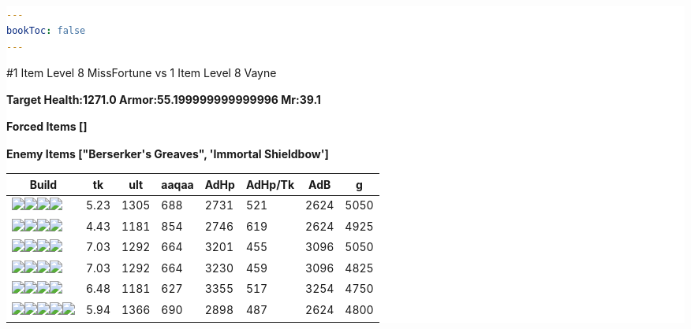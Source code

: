 ```yaml
---
bookToc: false
---
```


#1 Item Level 8 MissFortune vs 1 Item Level 8 Vayne

**Target Health:1271.0 Armor:55.199999999999996 Mr:39.1**


**Forced Items []**


**Enemy Items ["Berserker's Greaves", 'Immortal Shieldbow']**




Build | tk | ult | aaqaa | AdHp | AdHp/Tk | AdB | g
-|-|-|-|-|-|-|-
![](/item/6675.png)![](/item/1001.png)![](/item/1053.png)![](/item/1055.png)|5.23|1305|688|2731|521|2624|5050
![](/item/3153.png)![](/item/1001.png)![](/item/1055.png)![](/item/1037.png)|4.43|1181|854|2746|619|2624|4925
![](/item/3161.png)![](/item/1001.png)![](/item/1053.png)![](/item/1055.png)|7.03|1292|664|3201|455|3096|5050
![](/item/6630.png)![](/item/1001.png)![](/item/1055.png)![](/item/1037.png)|7.03|1292|664|3230|459|3096|4825
![](/item/3071.png)![](/item/1001.png)![](/item/1053.png)![](/item/1055.png)|6.48|1181|627|3355|517|3254|4750
![](/item/3156.png)![](/item/1001.png)![](/item/1053.png)![](/item/1055.png)![](/item/1036.png)|5.94|1366|690|2898|487|2624|4800












































